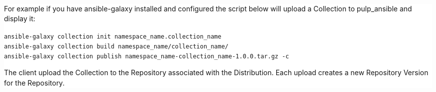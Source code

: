 For example if you have ansible-galaxy installed and configured the script below will upload a
Collection to pulp_ansible and display it:

```
ansible-galaxy collection init namespace_name.collection_name
ansible-galaxy collection build namespace_name/collection_name/
ansible-galaxy collection publish namespace_name-collection_name-1.0.0.tar.gz -c
```

The client upload the Collection to the Repository associated with the Distribution. Each upload
creates a new Repository Version for the Repository.
